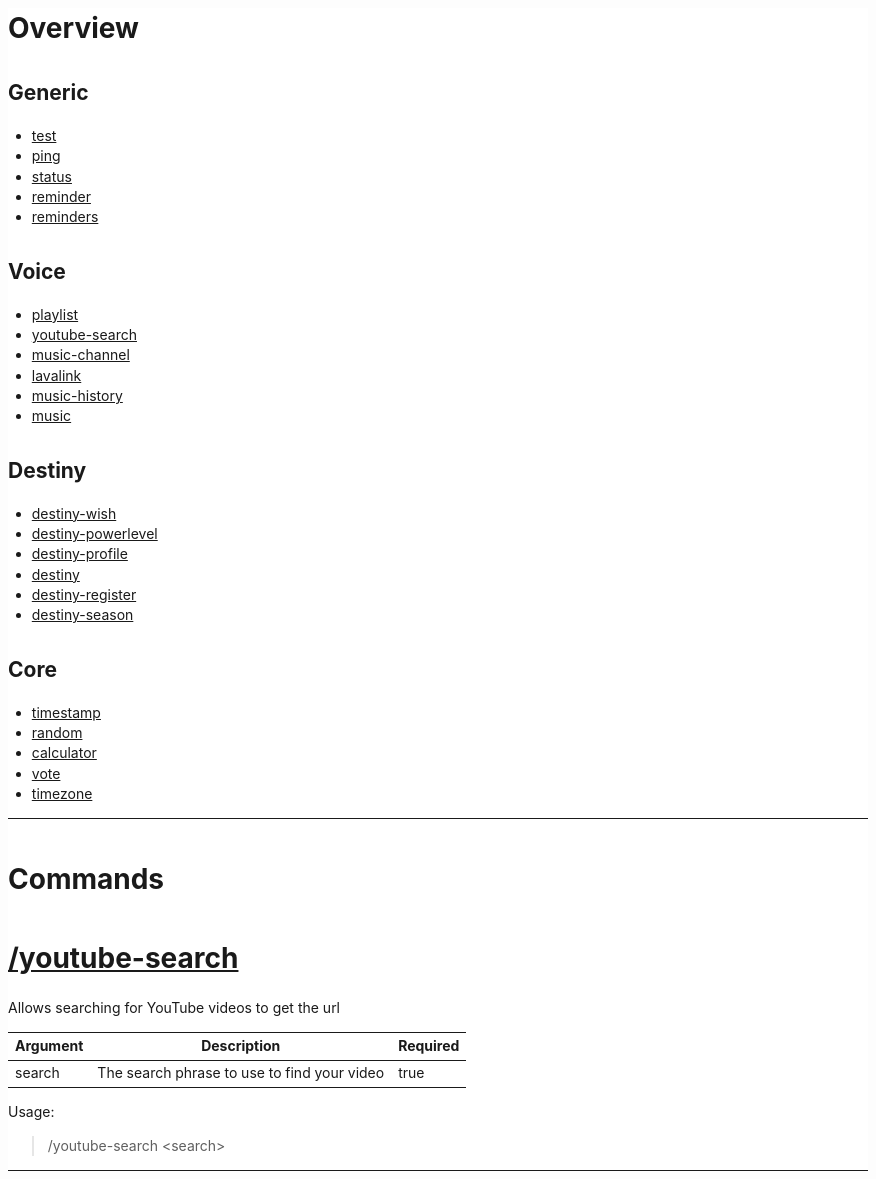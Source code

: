 # Overview
## Generic
- [test](#test)
- [ping](#ping)
- [status](#status)
- [reminder](#reminder)
- [reminders](#reminders)
## Voice
- [playlist](#playlist)
- [youtube-search](#youtube-search)
- [music-channel](#music-channel)
- [lavalink](#lavalink)
- [music-history](#music-history)
- [music](#music)
## Destiny
- [destiny-wish](#destiny-wish)
- [destiny-powerlevel](#destiny-powerlevel)
- [destiny-profile](#destiny-profile)
- [destiny](#destiny)
- [destiny-register](#destiny-register)
- [destiny-season](#destiny-season)
## Core
- [timestamp](#timestamp)
- [random](#random)
- [calculator](#calculator)
- [vote](#vote)
- [timezone](#timezone)

---

# Commands
# [/youtube-search](../src/main/java/Core/Commands/Voice/Commands/YoutubeCommand.java)
Allows searching for YouTube videos to get the url

| Argument | Description | Required |
| --- | --- | --- |
| search | The search phrase to use to find your video | true |

Usage:
> /youtube-search \<search>


---
